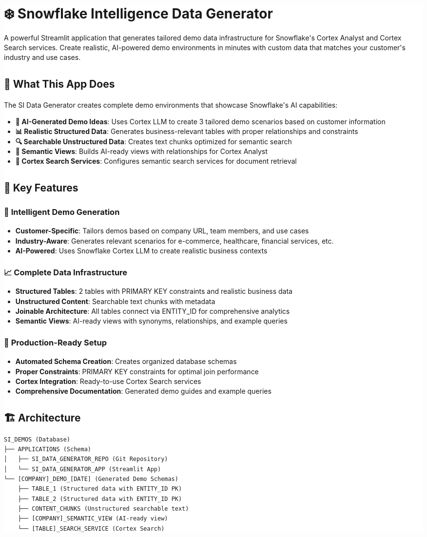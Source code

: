 # ❄️ Snowflake Intelligence Data Generator

A powerful Streamlit application that generates tailored demo data infrastructure for Snowflake's Cortex Analyst and Cortex Search services. Create realistic, AI-powered demo environments in minutes with custom data that matches your customer's industry and use cases.

## 🎯 What This App Does

The SI Data Generator creates complete demo environments that showcase Snowflake's AI capabilities:

- **🤖 AI-Generated Demo Ideas**: Uses Cortex LLM to create 3 tailored demo scenarios based on customer information
- **📊 Realistic Structured Data**: Generates business-relevant tables with proper relationships and constraints
- **🔍 Searchable Unstructured Data**: Creates text chunks optimized for semantic search
- **🔗 Semantic Views**: Builds AI-ready views with relationships for Cortex Analyst
- **🔎 Cortex Search Services**: Configures semantic search services for document retrieval

## 🚀 Key Features

### 🎨 **Intelligent Demo Generation**
- **Customer-Specific**: Tailors demos based on company URL, team members, and use cases
- **Industry-Aware**: Generates relevant scenarios for e-commerce, healthcare, financial services, etc.
- **AI-Powered**: Uses Snowflake Cortex LLM to create realistic business contexts

### 📈 **Complete Data Infrastructure**
- **Structured Tables**: 2 tables with PRIMARY KEY constraints and realistic business data
- **Unstructured Content**: Searchable text chunks with metadata
- **Joinable Architecture**: All tables connect via ENTITY_ID for comprehensive analytics
- **Semantic Views**: AI-ready views with synonyms, relationships, and example queries

### 🔧 **Production-Ready Setup**
- **Automated Schema Creation**: Creates organized database schemas
- **Proper Constraints**: PRIMARY KEY constraints for optimal join performance
- **Cortex Integration**: Ready-to-use Cortex Search services
- **Comprehensive Documentation**: Generated demo guides and example queries

## 🏗️ Architecture

```
SI_DEMOS (Database)
├── APPLICATIONS (Schema)
│   ├── SI_DATA_GENERATOR_REPO (Git Repository)
│   └── SI_DATA_GENERATOR_APP (Streamlit App)
└── [COMPANY]_DEMO_[DATE] (Generated Demo Schemas)
    ├── TABLE_1 (Structured data with ENTITY_ID PK)
    ├── TABLE_2 (Structured data with ENTITY_ID PK)
    ├── CONTENT_CHUNKS (Unstructured searchable text)
    ├── [COMPANY]_SEMANTIC_VIEW (AI-ready view)
    └── [TABLE]_SEARCH_SERVICE (Cortex Search)
```

